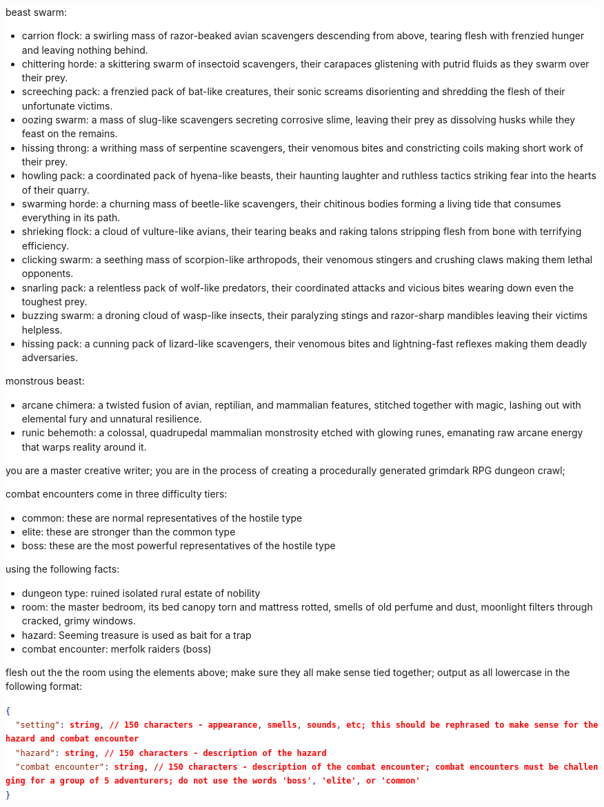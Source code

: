 beast swarm:
* carrion flock: a swirling mass of razor-beaked avian scavengers descending from above, tearing flesh with frenzied hunger and leaving nothing behind.
* chittering horde: a skittering swarm of insectoid scavengers, their carapaces glistening with putrid fluids as they swarm over their prey.
* screeching pack: a frenzied pack of bat-like creatures, their sonic screams disorienting and shredding the flesh of their unfortunate victims.
* oozing swarm: a mass of slug-like scavengers secreting corrosive slime, leaving their prey as dissolving husks while they feast on the remains.
* hissing throng: a writhing mass of serpentine scavengers, their venomous bites and constricting coils making short work of their prey.
* howling pack: a coordinated pack of hyena-like beasts, their haunting laughter and ruthless tactics striking fear into the hearts of their quarry.
* swarming horde: a churning mass of beetle-like scavengers, their chitinous bodies forming a living tide that consumes everything in its path.
* shrieking flock: a cloud of vulture-like avians, their tearing beaks and raking talons stripping flesh from bone with terrifying efficiency.
* clicking swarm: a seething mass of scorpion-like arthropods, their venomous stingers and crushing claws making them lethal opponents.
* snarling pack: a relentless pack of wolf-like predators, their coordinated attacks and vicious bites wearing down even the toughest prey.
* buzzing swarm: a droning cloud of wasp-like insects, their paralyzing stings and razor-sharp mandibles leaving their victims helpless.
* hissing pack: a cunning pack of lizard-like scavengers, their venomous bites and lightning-fast reflexes making them deadly adversaries.

monstrous beast:
* arcane chimera: a twisted fusion of avian, reptilian, and mammalian features, stitched together with magic, lashing out with elemental fury and unnatural resilience.
* runic behemoth: a colossal, quadrupedal mammalian monstrosity etched with glowing runes, emanating raw arcane energy that warps reality around it.


you are a master creative writer; you are in the process of creating a procedurally generated grimdark RPG dungeon crawl;

combat encounters come in three difficulty tiers:
* common: these are normal representatives of the hostile type
* elite: these are stronger than the common type
* boss: these are the most powerful representatives of the hostile type

using the following facts:
* dungeon type: ruined isolated rural estate of nobility
* room: the master bedroom, its bed canopy torn and mattress rotted, smells of old perfume and dust, moonlight filters through cracked, grimy windows.
* hazard: Seeming treasure is used as bait for a trap
* combat encounter: merfolk raiders (boss)

flesh out the the room using the elements above; make sure they all make sense tied together; output as all lowercase in the following format:
```json
{
  "setting": string, // 150 characters - appearance, smells, sounds, etc; this should be rephrased to make sense for the hazard and combat encounter
  "hazard": string, // 150 characters - description of the hazard
  "combat encounter": string, // 150 characters - description of the combat encounter; combat encounters must be challenging for a group of 5 adventurers; do not use the words 'boss', 'elite', or 'common'
}
```
